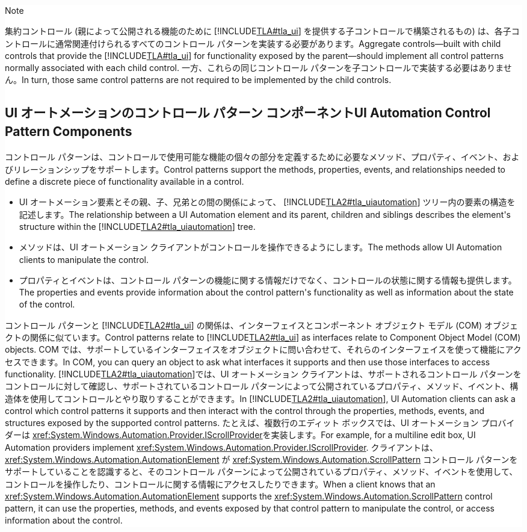 > [!NOTE]
> <span data-ttu-id="0479c-112">集約コントロール (親によって公開される機能のために [!INCLUDE[TLA#tla_ui](../../../includes/tlasharptla-ui-md.md)] を提供する子コントロールで構築されるもの) は、各子コントロールに通常関連付けられるすべてのコントロール パターンを実装する必要があります。</span><span class="sxs-lookup"><span data-stu-id="0479c-112">Aggregate controls—built with child controls that provide the [!INCLUDE[TLA#tla_ui](../../../includes/tlasharptla-ui-md.md)] for functionality exposed by the parent—should implement all control patterns normally associated with each child control.</span></span> <span data-ttu-id="0479c-113">一方、これらの同じコントロール パターンを子コントロールで実装する必要はありません。</span><span class="sxs-lookup"><span data-stu-id="0479c-113">In turn, those same control patterns are not required to be implemented by the child controls.</span></span>  
  
<a name="uiautomation_control_pattern_includes"></a>

## <a name="ui-automation-control-pattern-components"></a><span data-ttu-id="0479c-114">UI オートメーションのコントロール パターン コンポーネント</span><span class="sxs-lookup"><span data-stu-id="0479c-114">UI Automation Control Pattern Components</span></span>  

 <span data-ttu-id="0479c-115">コントロール パターンは、コントロールで使用可能な機能の個々の部分を定義するために必要なメソッド、プロパティ、イベント、およびリレーションシップをサポートします。</span><span class="sxs-lookup"><span data-stu-id="0479c-115">Control patterns support the methods, properties, events, and relationships needed to define a discrete piece of functionality available in a control.</span></span>  
  
- <span data-ttu-id="0479c-116">UI オートメーション要素とその親、子、兄弟との間の関係によって、 [!INCLUDE[TLA2#tla_uiautomation](../../../includes/tla2sharptla-uiautomation-md.md)] ツリー内の要素の構造を記述します。</span><span class="sxs-lookup"><span data-stu-id="0479c-116">The relationship between a UI Automation element and its parent, children and siblings describes the element's structure within the [!INCLUDE[TLA2#tla_uiautomation](../../../includes/tla2sharptla-uiautomation-md.md)] tree.</span></span>  
  
- <span data-ttu-id="0479c-117">メソッドは、UI オートメーション クライアントがコントロールを操作できるようにします。</span><span class="sxs-lookup"><span data-stu-id="0479c-117">The methods allow UI Automation clients to manipulate the control.</span></span>  
  
- <span data-ttu-id="0479c-118">プロパティとイベントは、コントロール パターンの機能に関する情報だけでなく、コントロールの状態に関する情報も提供します。</span><span class="sxs-lookup"><span data-stu-id="0479c-118">The properties and events provide information about the control pattern's functionality as well as information about the state of the control.</span></span>  
  
 <span data-ttu-id="0479c-119">コントロール パターンと [!INCLUDE[TLA2#tla_ui](../../../includes/tla2sharptla-ui-md.md)] の関係は、インターフェイスとコンポーネント オブジェクト モデル (COM) オブジェクトの関係に似ています。</span><span class="sxs-lookup"><span data-stu-id="0479c-119">Control patterns relate to [!INCLUDE[TLA2#tla_ui](../../../includes/tla2sharptla-ui-md.md)] as interfaces relate to Component Object Model (COM) objects.</span></span> <span data-ttu-id="0479c-120">COM では、サポートしているインターフェイスをオブジェクトに問い合わせて、それらのインターフェイスを使って機能にアクセスできます。</span><span class="sxs-lookup"><span data-stu-id="0479c-120">In COM, you can query an object to ask what interfaces it supports and then use those interfaces to access functionality.</span></span> <span data-ttu-id="0479c-121">[!INCLUDE[TLA2#tla_uiautomation](../../../includes/tla2sharptla-uiautomation-md.md)]では、UI オートメーション クライアントは、サポートされるコントロール パターンをコントロールに対して確認し、サポートされているコントロール パターンによって公開されているプロパティ、メソッド、イベント、構造体を使用してコントロールとやり取りすることができます。</span><span class="sxs-lookup"><span data-stu-id="0479c-121">In [!INCLUDE[TLA2#tla_uiautomation](../../../includes/tla2sharptla-uiautomation-md.md)], UI Automation clients can ask a control which control patterns it supports and then interact with the control through the properties, methods, events, and structures exposed by the supported control patterns.</span></span> <span data-ttu-id="0479c-122">たとえば、複数行のエディット ボックスでは、UI オートメーション プロバイダーは <xref:System.Windows.Automation.Provider.IScrollProvider>を実装します。</span><span class="sxs-lookup"><span data-stu-id="0479c-122">For example, for a multiline edit box, UI Automation providers implement <xref:System.Windows.Automation.Provider.IScrollProvider>.</span></span> <span data-ttu-id="0479c-123">クライアントは、 <xref:System.Windows.Automation.AutomationElement> が <xref:System.Windows.Automation.ScrollPattern> コントロール パターンをサポートしていることを認識すると、そのコントロール パターンによって公開されているプロパティ、メソッド、イベントを使用して、コントロールを操作したり、コントロールに関する情報にアクセスしたりできます。</span><span class="sxs-lookup"><span data-stu-id="0479c-123">When a client knows that an <xref:System.Windows.Automation.AutomationElement> supports the <xref:System.Windows.Automation.ScrollPattern> control pattern, it can use the properties, methods, and events exposed by that control pattern to manipulate the control, or access information about the control.</span></span>  
  
